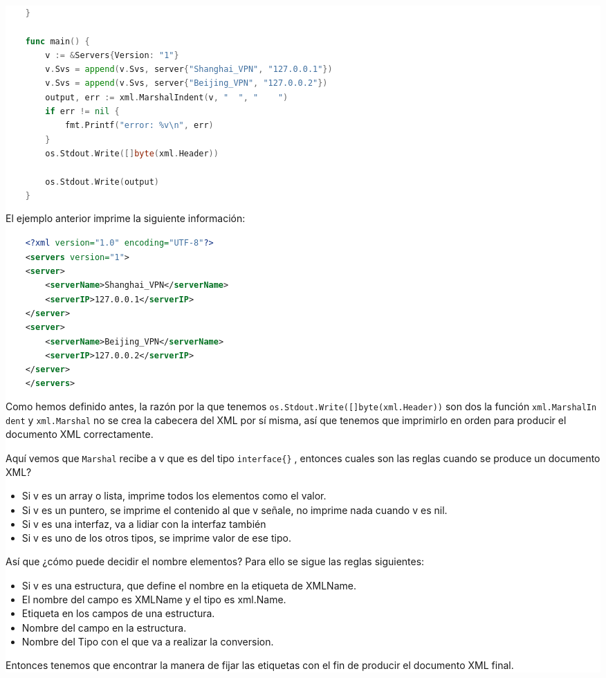 ```go
	}
	
	func main() {
	    v := &Servers{Version: "1"}
	    v.Svs = append(v.Svs, server{"Shanghai_VPN", "127.0.0.1"})
	    v.Svs = append(v.Svs, server{"Beijing_VPN", "127.0.0.2"})
	    output, err := xml.MarshalIndent(v, "  ", "    ")
	    if err != nil {
	        fmt.Printf("error: %v\n", err)
	    }
	    os.Stdout.Write([]byte(xml.Header))
	
	    os.Stdout.Write(output)
	}
```

El ejemplo anterior imprime la siguiente información:

```xml
	<?xml version="1.0" encoding="UTF-8"?>
	<servers version="1">
	<server>
	    <serverName>Shanghai_VPN</serverName>
	    <serverIP>127.0.0.1</serverIP>
	</server>
	<server>
	    <serverName>Beijing_VPN</serverName>
	    <serverIP>127.0.0.2</serverIP>
	</server>
	</servers>
```

Como hemos definido antes, la razón por la que tenemos `os.Stdout.Write([]byte(xml.Header))` son dos la función `xml.MarshalIndent` y `xml.Marshal` no se crea la cabecera del XML por sí misma, así que tenemos que imprimirlo en orden para producir el documento XML correctamente.

Aquí vemos que `Marshal` recibe a v que es del tipo `interface{}` , entonces cuales son las reglas cuando se produce un documento XML?

- Si v es un array o lista, imprime todos los elementos como el valor.
- Si v es un puntero, se imprime el contenido al que v señale, no imprime nada cuando v es nil.
- Si v es una interfaz, va a lidiar con la interfaz también
- Si v es uno de los otros tipos, se imprime valor de ese tipo.

Así que ¿cómo puede decidir el nombre elementos? Para ello se sigue las reglas siguientes:

- Si v es una estructura, que define el nombre en la etiqueta de XMLName.
- El nombre del campo es XMLName y el tipo es xml.Name.
- Etiqueta en los campos de una estructura.
- Nombre del campo en la estructura.
- Nombre del Tipo con el que va a realizar la conversion.

Entonces tenemos que encontrar la manera de fijar las etiquetas con el fin de producir el documento XML final.

